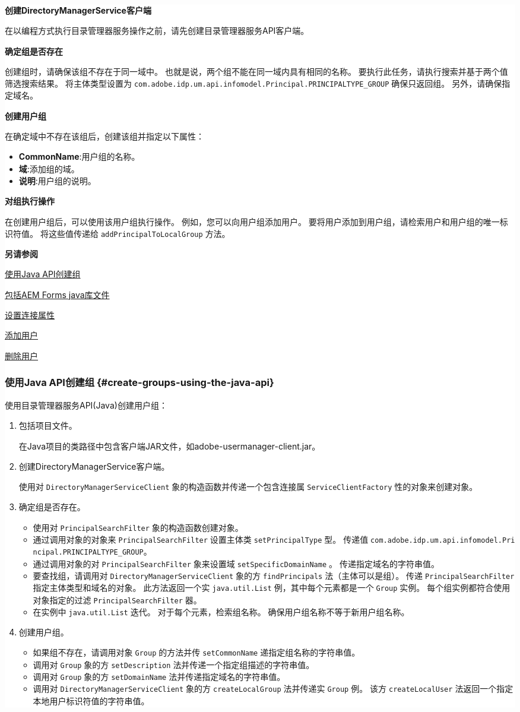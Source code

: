 **创建DirectoryManagerService客户端**

在以编程方式执行目录管理器服务操作之前，请先创建目录管理器服务API客户端。

**确定组是否存在**

创建组时，请确保该组不存在于同一域中。 也就是说，两个组不能在同一域内具有相同的名称。 要执行此任务，请执行搜索并基于两个值筛选搜索结果。 将主体类型设置为 `com.adobe.idp.um.api.infomodel.Principal.PRINCIPALTYPE_GROUP` 确保只返回组。 另外，请确保指定域名。

**创建用户组**

在确定域中不存在该组后，创建该组并指定以下属性：

* **CommonName**:用户组的名称。
* **域**:添加组的域。
* **说明**:用户组的说明。

**对组执行操作**

在创建用户组后，可以使用该用户组执行操作。 例如，您可以向用户组添加用户。 要将用户添加到用户组，请检索用户和用户组的唯一标识符值。 将这些值传递给 `addPrincipalToLocalGroup` 方法。

**另请参阅**

[使用Java API创建组](users.md#create-groups-using-the-java-api)

[包括AEM Forms java库文件](/help/forms/developing/invoking-aem-forms-using-java.md#including-aem-forms-java-library-files)

[设置连接属性](/help/forms/developing/invoking-aem-forms-using-java.md#setting-connection-properties)

[添加用户](users.md#adding-users)

[删除用户](users.md#deleting-users)

### 使用Java API创建组 {#create-groups-using-the-java-api}

使用目录管理器服务API(Java)创建用户组：

1. 包括项目文件。

   在Java项目的类路径中包含客户端JAR文件，如adobe-usermanager-client.jar。

1. 创建DirectoryManagerService客户端。

   使用对 `DirectoryManagerServiceClient` 象的构造函数并传递一个包含连接属 `ServiceClientFactory` 性的对象来创建对象。

1. 确定组是否存在。

   * 使用对 `PrincipalSearchFilter` 象的构造函数创建对象。
   * 通过调用对象的对象来 `PrincipalSearchFilter` 设置主体类 `setPrincipalType` 型。 传递值 `com.adobe.idp.um.api.infomodel.Principal.PRINCIPALTYPE_GROUP`。
   * 通过调用对象的对 `PrincipalSearchFilter` 象来设置域 `setSpecificDomainName` 。 传递指定域名的字符串值。
   * 要查找组，请调用对 `DirectoryManagerServiceClient` 象的方 `findPrincipals` 法（主体可以是组）。 传递 `PrincipalSearchFilter` 指定主体类型和域名的对象。 此方法返回一个实 `java.util.List` 例，其中每个元素都是一个 `Group` 实例。 每个组实例都符合使用对象指定的过滤 `PrincipalSearchFilter` 器。
   * 在实例中 `java.util.List` 迭代。 对于每个元素，检索组名称。 确保用户组名称不等于新用户组名称。

1. 创建用户组。

   * 如果组不存在，请调用对象 `Group` 的方法并传 `setCommonName` 递指定组名称的字符串值。
   * 调用对 `Group` 象的方 `setDescription` 法并传递一个指定组描述的字符串值。
   * 调用对 `Group` 象的方 `setDomainName` 法并传递指定域名的字符串值。
   * 调用对 `DirectoryManagerServiceClient` 象的方 `createLocalGroup` 法并传递实 `Group` 例。
   该方 `createLocalUser` 法返回一个指定本地用户标识符值的字符串值。
